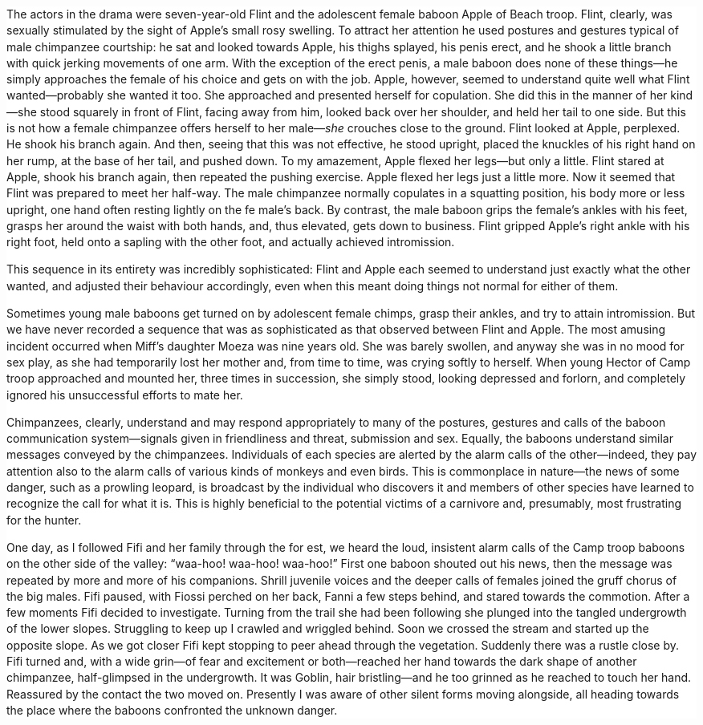 The actors in the drama were seven-year-old Flint and the adolescent female baboon Apple of Beach troop. Flint, clearly, was sexually stimulated by the sight of Apple’s small rosy swelling. To attract her attention he used postures and gestures typical of male chimpanzee courtship: he sat and looked towards Apple, his thighs splayed, his penis erect, and he shook a little branch with quick jerking movements of one arm. With the exception of the erect penis, a male baboon does none of these things—he simply approaches the female of his choice and gets on with the job. Apple, however, seemed to understand quite well what Flint wanted—probably she wanted it too. She approached and presented herself for copulation. She did this in the manner of her kind—she stood squarely in front of Flint, facing away from him, looked back over her shoulder, and held her tail to one side. But this is not how a female chimpanzee offers herself to her male—*she* crouches close to the ground. Flint looked at Apple, perplexed. He shook his branch again. And then, seeing that this was not effective, he stood upright, placed the knuckles of his right hand on her rump, at the base of her tail, and pushed down. To my amazement, Apple flexed her legs—but only a little. Flint stared at Apple, shook his branch again, then repeated the pushing exercise. Apple flexed her legs just a little more. Now it seemed that Flint was prepared to meet her half-way. The male chimpanzee normally copulates in a squatting position, his body more or less upright, one hand often resting lightly on the fe male’s back. By contrast, the male baboon grips the female’s ankles with his feet, grasps her around the waist with both hands, and, thus elevated, gets down to business. Flint gripped Apple’s right ankle with his right foot, held onto a sapling with the other foot, and actually achieved intromission.

This sequence in its entirety was incredibly sophisticated: Flint and Apple each seemed to understand just exactly what the other wanted, and adjusted their behaviour accordingly, even when this meant doing things not normal for either of them.

Sometimes young male baboons get turned on by adolescent female chimps, grasp their ankles, and try to attain intromission. But we have never recorded a sequence that was as sophisticated as that observed between Flint and Apple. The most amusing incident occurred when Miff’s daughter Moeza was nine years old. She was barely swollen, and anyway she was in no mood for sex play, as she had temporarily lost her mother and, from time to time, was crying softly to herself. When young Hector of Camp troop approached and mounted her, three times in succession, she simply stood, looking depressed and forlorn, and completely ignored his unsuccessful efforts to mate her.

Chimpanzees, clearly, understand and may respond appropriately to many of the postures, gestures and calls of the baboon communication system—signals given in friendliness and threat, submission and sex. Equally, the baboons understand similar messages conveyed by the chimpanzees. Individuals of each species are alerted by the alarm calls of the other—indeed, they pay attention also to the alarm calls of various kinds of monkeys and even birds. This is commonplace in nature—the news of some danger, such as a prowling leopard, is broadcast by the individual who discovers it and members of other species have learned to recognize the call for what it is. This is highly beneficial to the potential victims of a carnivore and, presumably, most frustrating for the hunter.

One day, as I followed Fifi and her family through the for est, we heard the loud, insistent alarm calls of the Camp troop baboons on the other side of the valley: “waa-hoo\! waa-hoo\! waa-hoo\!” First one baboon shouted out his news, then the message was repeated by more and more of his companions. Shrill juvenile voices and the deeper calls of females joined the gruff chorus of the big males. Fifi paused, with Fiossi perched on her back, Fanni a few steps behind, and stared towards the commotion. After a few moments Fifi decided to investigate. Turning from the trail she had been following she plunged into the tangled undergrowth of the lower slopes. Struggling to keep up I crawled and wriggled behind. Soon we crossed the stream and started up the opposite slope. As we got closer Fifi kept stopping to peer ahead through the vegetation. Suddenly there was a rustle close by. Fifi turned and, with a wide grin—of fear and excitement or both—reached her hand towards the dark shape of another chimpanzee, half-glimpsed in the undergrowth. It was Goblin, hair bristling—and he too grinned as he reached to touch her hand. Reassured by the contact the two moved on. Presently I was aware of other silent forms moving alongside, all heading towards the place where the baboons confronted the unknown danger.

